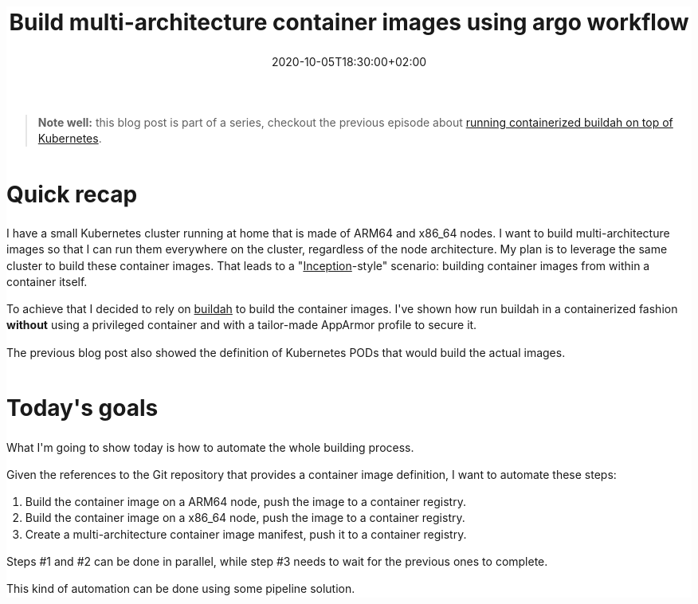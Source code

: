 ﻿---
layout: post
title: "Build multi-architecture container images using argo workflow"
date: 2020-10-05T18:30:00+02:00
comments: true
categories:
- argo
- argo workflow
- ARM
- buildah
- containers
- kubernetes
- multi-architecture container
---

> **Note well:** this blog post is part of a series, checkout the previous episode about
[running containerized buildah on top of Kubernetes](/2020/09/16/build-multi-architecture-container-images-using-kubernetes/).

# Quick recap
I have a small Kubernetes cluster running at home that is made of ARM64 and x86_64
nodes. I want to build multi-architecture images so that I can run them
everywhere on the cluster, regardless of the node architecture.
My plan is to leverage the same cluster to build these container images. That
leads to a "[Inception](https://www.imdb.com/title/tt1375666/)-style" scenario:
building container images from within a container itself.

To achieve that I decided to rely on [buildah](https://github.com/containers/buildah/)
to build the container images. I've shown how run buildah in a containerized
fashion **without** using a privileged container and with a tailor-made AppArmor
profile to secure it.

The previous blog post also showed the definition of Kubernetes PODs that would
build the actual images.

# Today's goals
What I'm going to show today is how to automate the whole building process.

Given the references to the Git repository that provides a container image
definition, I want to automate these steps:

  1. Build the container image on a ARM64 node, push the image to a container
     registry.
  1. Build the container image on a x86_64 node, push the image to a container
     registry.
  1. Create a multi-architecture container image manifest, push it to a container
     registry.

Steps #1 and #2 can be done in parallel, while step #3 needs to wait for the
previous ones to complete.

This kind of automation can be done using some pipeline solution.
